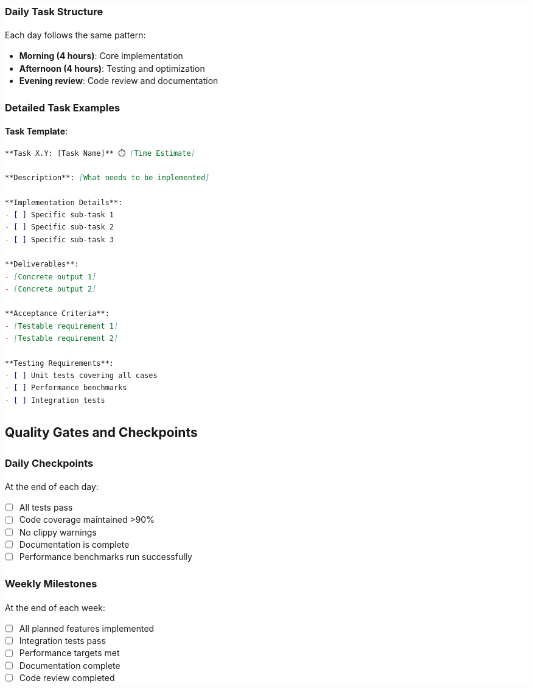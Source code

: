 ### Daily Task Structure
Each day follows the same pattern:
- **Morning (4 hours)**: Core implementation
- **Afternoon (4 hours)**: Testing and optimization
- **Evening review**: Code review and documentation

### Detailed Task Examples

**Task Template**:
```markdown
**Task X.Y: [Task Name]** ⏱️ [Time Estimate]

**Description**: [What needs to be implemented]

**Implementation Details**:
- [ ] Specific sub-task 1
- [ ] Specific sub-task 2
- [ ] Specific sub-task 3

**Deliverables**:
- [Concrete output 1]
- [Concrete output 2]

**Acceptance Criteria**:
- [Testable requirement 1]
- [Testable requirement 2]

**Testing Requirements**:
- [ ] Unit tests covering all cases
- [ ] Performance benchmarks
- [ ] Integration tests
```

## Quality Gates and Checkpoints

### Daily Checkpoints
At the end of each day:
- [ ] All tests pass
- [ ] Code coverage maintained >90%
- [ ] No clippy warnings
- [ ] Documentation is complete
- [ ] Performance benchmarks run successfully

### Weekly Milestones
At the end of each week:
- [ ] All planned features implemented
- [ ] Integration tests pass
- [ ] Performance targets met
- [ ] Documentation complete
- [ ] Code review completed
